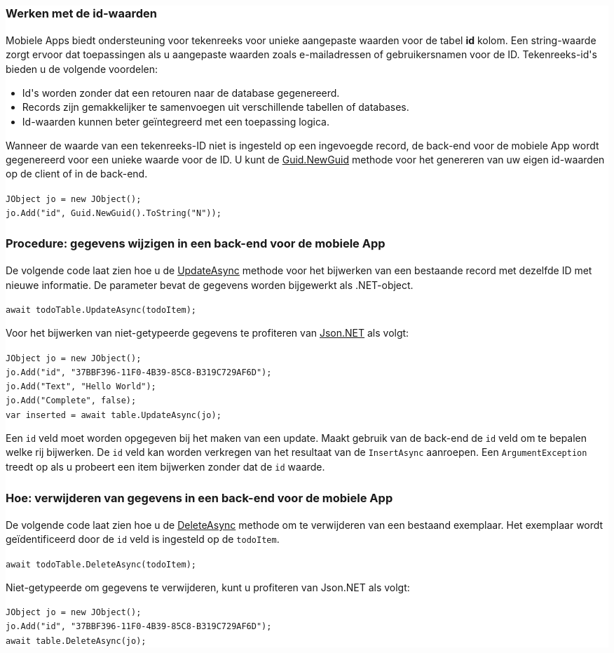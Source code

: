 ### <a name="working-with-id-values"></a>Werken met de id-waarden
Mobiele Apps biedt ondersteuning voor tekenreeks voor unieke aangepaste waarden voor de tabel **id** kolom. Een string-waarde zorgt ervoor dat toepassingen als u aangepaste waarden zoals e-mailadressen of gebruikersnamen voor de ID.  Tekenreeks-id's bieden u de volgende voordelen:

* Id's worden zonder dat een retouren naar de database gegenereerd.
* Records zijn gemakkelijker te samenvoegen uit verschillende tabellen of databases.
* Id-waarden kunnen beter geïntegreerd met een toepassing logica.

Wanneer de waarde van een tekenreeks-ID niet is ingesteld op een ingevoegde record, de back-end voor de mobiele App wordt gegenereerd voor een unieke waarde voor de ID. U kunt de [Guid.NewGuid] methode voor het genereren van uw eigen id-waarden op de client of in de back-end.

```
JObject jo = new JObject();
jo.Add("id", Guid.NewGuid().ToString("N"));
```

### <a name="modifying"></a>Procedure: gegevens wijzigen in een back-end voor de mobiele App
De volgende code laat zien hoe u de [UpdateAsync] methode voor het bijwerken van een bestaande record met dezelfde ID met nieuwe informatie. De parameter bevat de gegevens worden bijgewerkt als .NET-object.

```
await todoTable.UpdateAsync(todoItem);
```

Voor het bijwerken van niet-getypeerde gegevens te profiteren van [Json.NET] als volgt:

```
JObject jo = new JObject();
jo.Add("id", "37BBF396-11F0-4B39-85C8-B319C729AF6D");
jo.Add("Text", "Hello World");
jo.Add("Complete", false);
var inserted = await table.UpdateAsync(jo);
```

Een `id` veld moet worden opgegeven bij het maken van een update. Maakt gebruik van de back-end de `id` veld om te bepalen welke rij bijwerken. De `id` veld kan worden verkregen van het resultaat van de `InsertAsync` aanroepen. Een `ArgumentException` treedt op als u probeert een item bijwerken zonder dat de `id` waarde.

### <a name="deleting"></a>Hoe: verwijderen van gegevens in een back-end voor de mobiele App
De volgende code laat zien hoe u de [DeleteAsync] methode om te verwijderen van een bestaand exemplaar. Het exemplaar wordt geïdentificeerd door de `id` veld is ingesteld op de `todoItem`.

```
await todoTable.DeleteAsync(todoItem);
```

Niet-getypeerde om gegevens te verwijderen, kunt u profiteren van Json.NET als volgt:

```
JObject jo = new JObject();
jo.Add("id", "37BBF396-11F0-4B39-85C8-B319C729AF6D");
await table.DeleteAsync(jo);
```


[1]: app-service-mobile-windows-store-dotnet-get-started.md
[2]: app-service-mobile-dotnet-backend-how-to-use-server-sdk.md
[3]: app-service-mobile-node-backend-how-to-use-server-sdk.md
[4]: https://msdn.microsoft.com/en-us/library/azure/mt419521(v=azure.10).aspx
[5]: https://github.com/Azure-Samples
[6]: http://www.newtonsoft.com/json/help/html/Properties_T_Newtonsoft_Json_JsonPropertyAttribute.htm
[7]: app-service-mobile-dotnet-backend-how-to-use-server-sdk.md#define-table-controller
[8]: app-service-mobile-node-backend-how-to-use-server-sdk.md#TableOperations
[9]: https://www.nuget.org/packages/Microsoft.Azure.Mobile.Client/
[10]: http://www.symbolsource.org/
[11]: http://www.symbolsource.org/Public/Wiki/Using
[12]: https://msdn.microsoft.com/en-us/library/azure/microsoft.windowsazure.mobileservices.mobileserviceclient(v=azure.10).aspx
[verificatie toevoegen aan uw app]: app-service-mobile-windows-store-dotnet-get-started-users.md
[Offline synchroniseren van gegevens in Azure Mobile Apps]: app-service-mobile-offline-data-sync.md
[pushmeldingen toevoegen aan uw app]: app-service-mobile-windows-store-dotnet-get-started-push.md
[registreren van uw app voor het gebruik van een Microsoft-account aanmelding]: ../app-service/app-service-mobile-how-to-configure-microsoft-authentication.md
[App Service configureren voor Active Directory-aanmelding]: ../app-service/app-service-mobile-how-to-configure-active-directory-authentication.md
[MobileServiceCollection]: https://msdn.microsoft.com/en-us/library/azure/dn250636(v=azure.10).aspx
[MobileServiceIncrementalLoadingCollection]: https://msdn.microsoft.com/en-us/library/azure/dn268408(v=azure.10).aspx
[MobileServiceAuthenticationProvider]: http://msdn.microsoft.com/library/windowsazure/microsoft.windowsazure.mobileservices.mobileserviceauthenticationprovider(v=azure.10).aspx
[MobileServiceUser]: http://msdn.microsoft.com/library/windowsazure/microsoft.windowsazure.mobileservices.mobileserviceuser(v=azure.10).aspx
[MobileServiceAuthenticationToken]: http://msdn.microsoft.com/library/windowsazure/microsoft.windowsazure.mobileservices.mobileserviceuser.mobileserviceauthenticationtoken(v=azure.10).aspx
[GetTable]: https://msdn.microsoft.com/en-us/library/azure/jj554275(v=azure.10).aspx
[wordt een verwijzing naar een niet-getypeerde tabel]: https://msdn.microsoft.com/en-us/library/azure/jj554278(v=azure.10).aspx
[DeleteAsync]: https://msdn.microsoft.com/en-us/library/azure/dn296407(v=azure.10).aspx
[IncludeTotalCount]: https://msdn.microsoft.com/en-us/library/azure/dn250560(v=azure.10).aspx
[InsertAsync]: https://msdn.microsoft.com/en-us/library/azure/dn296400(v=azure.10).aspx
[InvokeApiAsync]: https://msdn.microsoft.com/en-us/library/azure/dn268343(v=azure.10).aspx
[LoginAsync]: https://msdn.microsoft.com/en-us/library/azure/dn296411(v=azure.10).aspx
[LookupAsync]: https://msdn.microsoft.com/en-us/library/azure/jj871654(v=azure.10).aspx
[OrderBy]: https://msdn.microsoft.com/en-us/library/azure/dn250572(v=azure.10).aspx
[OrderByDescending]: https://msdn.microsoft.com/en-us/library/azure/dn250568(v=azure.10).aspx
[ReadAsync]: https://msdn.microsoft.com/en-us/library/azure/mt691741(v=azure.10).aspx
[nemen]: https://msdn.microsoft.com/en-us/library/azure/dn250574(v=azure.10).aspx
[Selecteer]: https://msdn.microsoft.com/en-us/library/azure/dn250569(v=azure.10).aspx
[overslaan]: https://msdn.microsoft.com/en-us/library/azure/dn250573(v=azure.10).aspx
[UpdateAsync]: https://msdn.microsoft.com/en-us/library/azure/dn250536.(v=azure.10)aspx
[Gebruikers-id]: http://msdn.microsoft.com/library/windowsazure/microsoft.windowsazure.mobileservices.mobileserviceuser.userid(v=azure.10).aspx
[waar]: https://msdn.microsoft.com/en-us/library/azure/dn250579(v=azure.10).aspx
[Azure-portal]: https://portal.azure.com/
[klassieke Azure-portal]: https://manage.windowsazure.com/
[EnableQueryAttribute]: https://msdn.microsoft.com/library/system.web.http.odata.enablequeryattribute.aspx
[Guid.NewGuid]: https://msdn.microsoft.com/en-us/library/system.guid.newguid(v=vs.110).aspx
[ISupportIncrementalLoading]: http://msdn.microsoft.com/library/windows/apps/Hh701916.aspx
[Windows-ontwikkelaarscentrum]: https://dev.windows.com/en-us/overview
[DelegatingHandler]: https://msdn.microsoft.com/library/system.net.http.delegatinghandler(v=vs.110).aspx
[Windows Live SDK]: https://msdn.microsoft.com/en-us/library/bb404787.aspx
[PasswordVault]: http://msdn.microsoft.com/library/windows/apps/windows.security.credentials.passwordvault.aspx
[ProtectedData]: http://msdn.microsoft.com/library/system.security.cryptography.protecteddata%28VS.95%29.aspx
[Notification Hubs-API's]: https://msdn.microsoft.com/library/azure/dn495101.aspx
[Mobile Apps bestanden voorbeeld]: https://github.com/Azure-Samples/app-service-mobile-dotnet-todo-list-files
[LoggingHandler]: https://github.com/Azure-Samples/app-service-mobile-dotnet-todo-list-files/blob/master/src/client/MobileAppsFilesSample/Helpers/LoggingHandler.cs#L63
[OData v3 documentatie]: http://www.odata.org/documentation/odata-version-3-0/
[Fiddler]: http://www.telerik.com/fiddler
[Json.NET]: http://www.newtonsoft.com/json
[Xamarin.Auth]: https://components.xamarin.com/view/xamarin.auth/
[AuthStore.cs]: https://github.com/azure-appservice-samples/ContosoMoments
[ContosoMoments photo sharing sample]: https://github.com/azure-appservice-samples/ContosoMoments